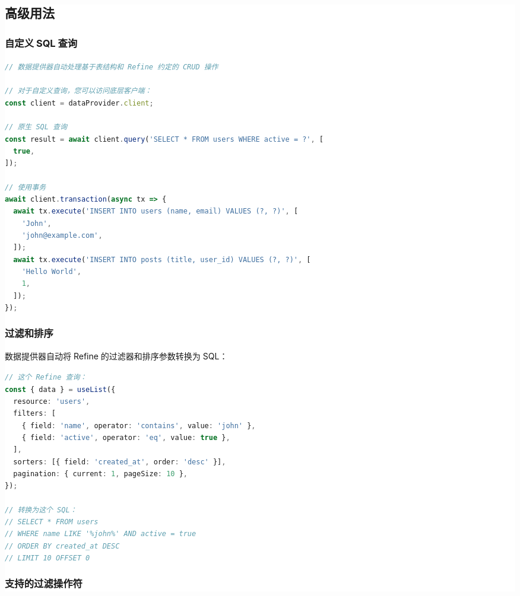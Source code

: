 ## 高级用法

### 自定义 SQL 查询

```typescript
// 数据提供器自动处理基于表结构和 Refine 约定的 CRUD 操作

// 对于自定义查询，您可以访问底层客户端：
const client = dataProvider.client;

// 原生 SQL 查询
const result = await client.query('SELECT * FROM users WHERE active = ?', [
  true,
]);

// 使用事务
await client.transaction(async tx => {
  await tx.execute('INSERT INTO users (name, email) VALUES (?, ?)', [
    'John',
    'john@example.com',
  ]);
  await tx.execute('INSERT INTO posts (title, user_id) VALUES (?, ?)', [
    'Hello World',
    1,
  ]);
});
```

### 过滤和排序

数据提供器自动将 Refine 的过滤器和排序参数转换为 SQL：

```typescript
// 这个 Refine 查询：
const { data } = useList({
  resource: 'users',
  filters: [
    { field: 'name', operator: 'contains', value: 'john' },
    { field: 'active', operator: 'eq', value: true },
  ],
  sorters: [{ field: 'created_at', order: 'desc' }],
  pagination: { current: 1, pageSize: 10 },
});

// 转换为这个 SQL：
// SELECT * FROM users
// WHERE name LIKE '%john%' AND active = true
// ORDER BY created_at DESC
// LIMIT 10 OFFSET 0
```

### 支持的过滤操作符
